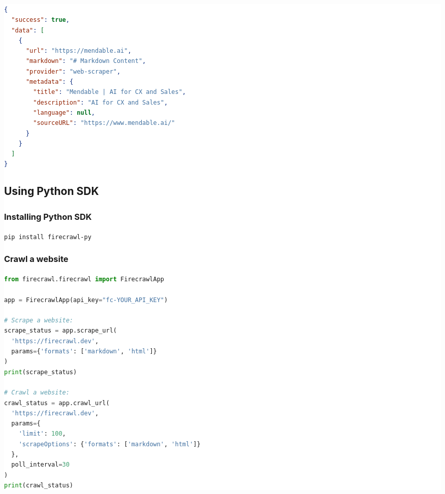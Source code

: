 ```json
{
  "success": true,
  "data": [
    {
      "url": "https://mendable.ai",
      "markdown": "# Markdown Content",
      "provider": "web-scraper",
      "metadata": {
        "title": "Mendable | AI for CX and Sales",
        "description": "AI for CX and Sales",
        "language": null,
        "sourceURL": "https://www.mendable.ai/"
      }
    }
  ]
}
```

## Using Python SDK

### Installing Python SDK

```bash
pip install firecrawl-py
```

### Crawl a website

```python
from firecrawl.firecrawl import FirecrawlApp

app = FirecrawlApp(api_key="fc-YOUR_API_KEY")

# Scrape a website:
scrape_status = app.scrape_url(
  'https://firecrawl.dev', 
  params={'formats': ['markdown', 'html']}
)
print(scrape_status)

# Crawl a website:
crawl_status = app.crawl_url(
  'https://firecrawl.dev', 
  params={
    'limit': 100, 
    'scrapeOptions': {'formats': ['markdown', 'html']}
  },
  poll_interval=30
)
print(crawl_status)
```

